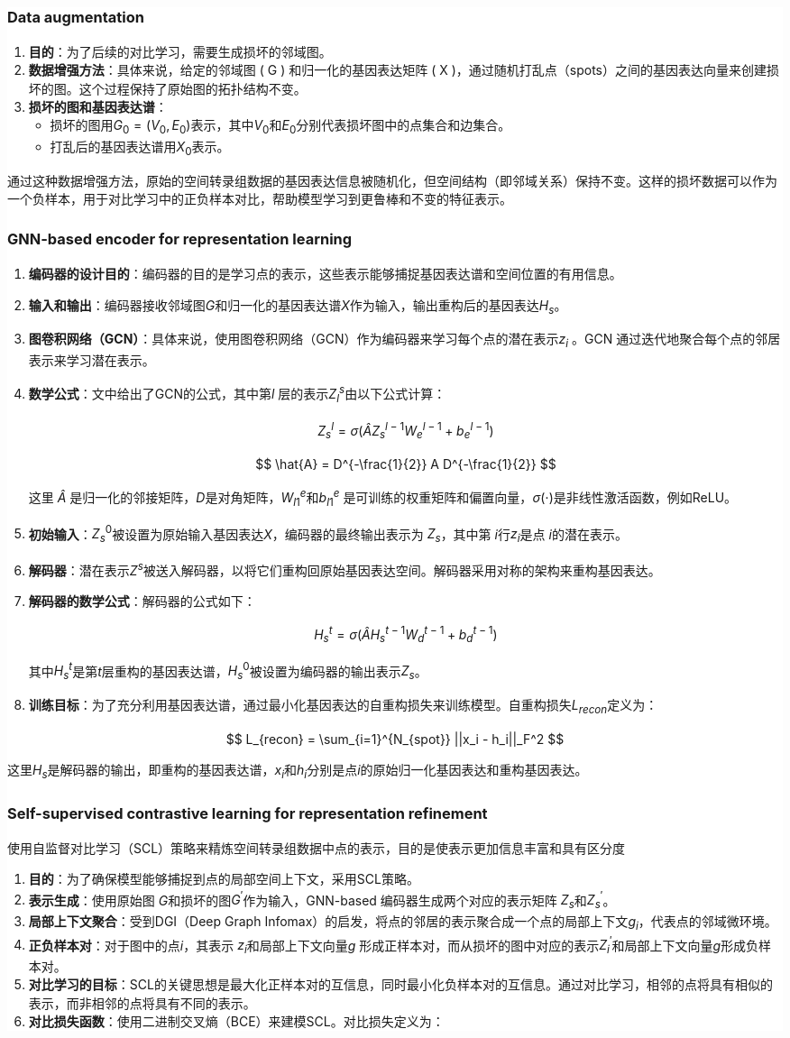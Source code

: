 ### Data augmentation

1. **目的**：为了后续的对比学习，需要生成损坏的邻域图。
2. **数据增强方法**：具体来说，给定的邻域图 ( G ) 和归一化的基因表达矩阵 ( X )，通过随机打乱点（spots）之间的基因表达向量来创建损坏的图。这个过程保持了原始图的拓扑结构不变。
3. **损坏的图和基因表达谱**：
    - 损坏的图用$G_0 = (V_0, E_0)$表示，其中$V_0$和$E_0$分别代表损坏图中的点集合和边集合。
    - 打乱后的基因表达谱用$X_0$表示。

通过这种数据增强方法，原始的空间转录组数据的基因表达信息被随机化，但空间结构（即邻域关系）保持不变。这样的损坏数据可以作为一个负样本，用于对比学习中的正负样本对比，帮助模型学习到更鲁棒和不变的特征表示。

### GNN-based encoder for representation learning

1. **编码器的设计目的**：编码器的目的是学习点的表示，这些表示能够捕捉基因表达谱和空间位置的有用信息。
2. **输入和输出**：编码器接收邻域图$G$和归一化的基因表达谱$X$作为输入，输出重构后的基因表达$H_s$。
3. **图卷积网络（GCN）**：具体来说，使用图卷积网络（GCN）作为编码器来学习每个点的潜在表示$z_i$ 。GCN 通过迭代地聚合每个点的邻居表示来学习潜在表示。
4. **数学公式**：文中给出了GCN的公式，其中第$l$ 层的表示$Z_l^s$由以下公式计算：

    
    $$
    Z_s^l = \sigma (\hat{A} Z_s^{l-1} W_e^{l-1} + b_e^{l-1})
    $$
    
    $$
    \hat{A} = D^{-\frac{1}{2}} A D^{-\frac{1}{2}}
    $$
    
    这里 $\hat{A}$ 是归一化的邻接矩阵，$D$是对角矩阵，$W_{l1}^e$和$b_{l1}^e$ 是可训练的权重矩阵和偏置向量，$\sigma(\cdot)$是非线性激活函数，例如ReLU。
    
5. **初始输入**：$Z_s^0$被设置为原始输入基因表达$X$，编码器的最终输出表示为 $Z_s$，其中第 $i$行$z_i$是点 $i$的潜在表示。
6. **解码器**：潜在表示$Z^s$被送入解码器，以将它们重构回原始基因表达空间。解码器采用对称的架构来重构基因表达。
7. **解码器的数学公式**：解码器的公式如下：
    
    $$
    H_s^t = \sigma (\hat{A} H_s^{t-1} W_d^{t-1} + b_d^{t-1})
    $$
    
    其中$H_s^t$是第$t$层重构的基因表达谱，$H_s^0$被设置为编码器的输出表示$Z_s$。
    
8. **训练目标**：为了充分利用基因表达谱，通过最小化基因表达的自重构损失来训练模型。自重构损失$L_{recon}$定义为：

$$
L_{recon} =  \sum_{i=1}^{N_{spot}} ||x_i - h_i||_F^2
$$

这里$H_s$是解码器的输出，即重构的基因表达谱，$x_i$和$h_i$分别是点$i$的原始归一化基因表达和重构基因表达。

### Self-supervised contrastive learning for representation refinement

使用自监督对比学习（SCL）策略来精炼空间转录组数据中点的表示，目的是使表示更加信息丰富和具有区分度

1. **目的**：为了确保模型能够捕捉到点的局部空间上下文，采用SCL策略。
2. **表示生成**：使用原始图 $G$和损坏的图$G^{\prime}$作为输入，GNN-based 编码器生成两个对应的表示矩阵 $Z_s$和$Z_s^{\prime}$。
3. **局部上下文聚合**：受到DGI（Deep Graph Infomax）的启发，将点的邻居的表示聚合成一个点的局部上下文$g_i$，代表点的邻域微环境。
4. **正负样本对**：对于图中的点$i$，其表示 $z_i$和局部上下文向量$g$ 形成正样本对，而从损坏的图中对应的表示$Z_i^{\prime}$和局部上下文向量$g$形成负样本对。
5. **对比学习的目标**：SCL的关键思想是最大化正样本对的互信息，同时最小化负样本对的互信息。通过对比学习，相邻的点将具有相似的表示，而非相邻的点将具有不同的表示。
6. **对比损失函数**：使用二进制交叉熵（BCE）来建模SCL。对比损失定义为：

